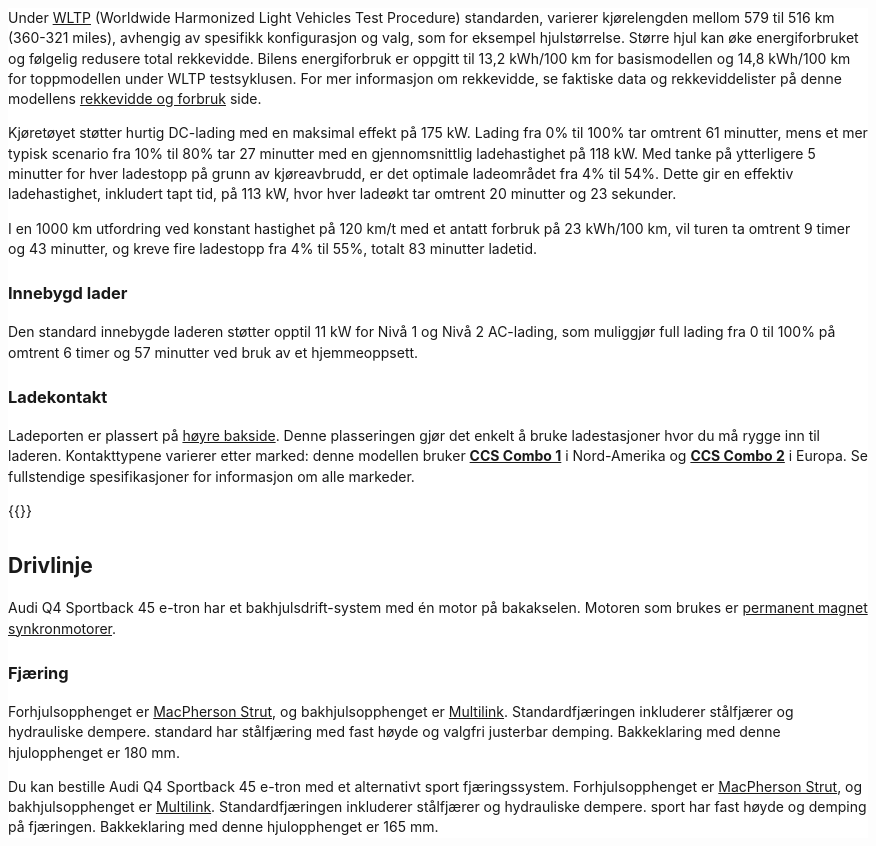 Under [WLTP](../../../../guides/understandingrange/wltp/) (Worldwide Harmonized Light Vehicles Test Procedure) standarden, varierer kjørelengden mellom 579 til 516 km (360-321 miles), avhengig av spesifikk konfigurasjon og valg, som for eksempel hjulstørrelse. Større hjul kan øke energiforbruket og følgelig redusere total rekkevidde. Bilens energiforbruk er oppgitt til 13,2 kWh/100 km for basismodellen og 14,8 kWh/100 km for toppmodellen under WLTP testsyklusen. For mer informasjon om rekkevidde, se faktiske data og rekkeviddelister på denne modellens [rekkevidde og forbruk](rangeandconsumption/) side.

Kjøretøyet støtter hurtig DC-lading med en maksimal effekt på 175 kW. Lading fra 0% til 100% tar omtrent 61 minutter, mens et mer typisk scenario fra 10% til 80% tar 27 minutter med en gjennomsnittlig ladehastighet på 118 kW. Med tanke på ytterligere 5 minutter for hver ladestopp på grunn av kjøreavbrudd, er det optimale ladeområdet fra 4% til 54%. Dette gir en effektiv ladehastighet, inkludert tapt tid, på 113 kW, hvor hver ladeøkt tar omtrent 20 minutter og 23 sekunder.

I en 1000 km utfordring ved konstant hastighet på 120 km/t med et antatt forbruk på 23 kWh/100 km, vil turen ta omtrent 9 timer og 43 minutter, og kreve fire ladestopp fra 4% til 55%, totalt 83 minutter ladetid.

### Innebygd lader

Den standard innebygde laderen støtter opptil 11 kW for Nivå 1 og Nivå 2 AC-lading, som muliggjør full lading fra 0 til 100% på omtrent 6 timer og 57 minutter ved bruk av et hjemmeoppsett.

### Ladekontakt

Ladeporten er plassert på [høyre bakside](../../../../technology/charging/connectors/#rear-side). Denne plasseringen gjør det enkelt å bruke ladestasjoner hvor du må rygge inn til laderen. Kontakttypene varierer etter marked: denne modellen bruker [**CCS Combo 1**](../../../../technology/charging/connectors/#ccs) i Nord-Amerika og [**CCS Combo 2**](../../../../technology/charging/connectors/#ccs) i Europa. Se fullstendige spesifikasjoner for informasjon om alle markeder.

{{<evkxdisplayaddarticle />}}

<a id="section-drivetrain" style="display: block; position: relative; top: -60px; visibility: hidden;"></a>

## Drivlinje

Audi Q4 Sportback 45 e-tron har et bakhjulsdrift-system med én motor på bakakselen. Motoren som brukes er [permanent magnet synkronmotorer](../../../../technology/motors/pmsm/).

### Fjæring

Forhjulsopphenget er [MacPherson Strut](../../../../technology/suspension/#macpherson-strut), og bakhjulsopphenget er [Multilink](../../../../technology/suspension/#multilink). Standardfjæringen inkluderer stålfjærer og hydrauliske dempere. standard har stålfjæring med fast høyde og valgfri justerbar demping. Bakkeklaring med denne hjulopphenget er 180 mm.

Du kan bestille Audi Q4 Sportback 45 e-tron med et alternativt sport fjæringssystem. Forhjulsopphenget er [MacPherson Strut](../../../../technology/suspension/#macpherson-strut), og bakhjulsopphenget er [Multilink](../../../../technology/suspension/#multilink). Standardfjæringen inkluderer stålfjærer og hydrauliske dempere. sport har fast høyde og demping på fjæringen. Bakkeklaring med denne hjulopphenget er 165 mm.
